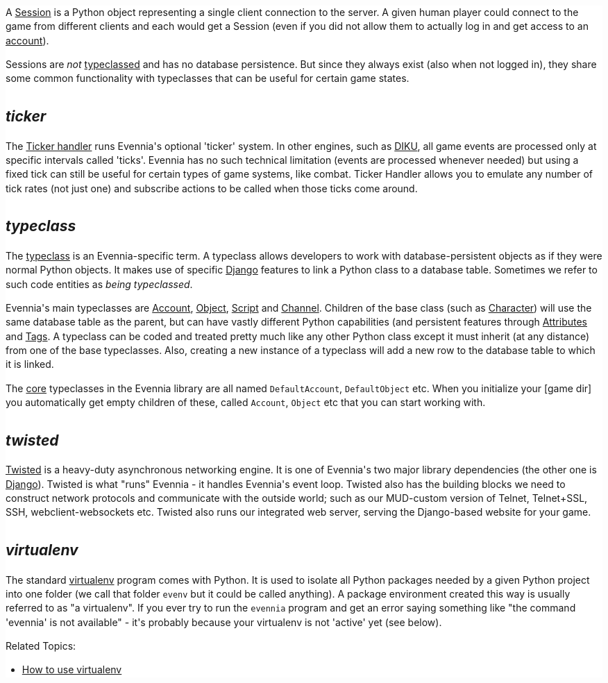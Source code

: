 A [Session](../evennia_core/system/sessions/Sessions.md) is a Python object representing a single client connection to the server. A given human player could connect to the game from different clients and each would get a Session (even if you did not allow them to actually log in and get access to an [account](#account)). 

Sessions are _not_ [typeclassed](#typeclass) and has no database persistence. But since they always exist (also when not logged in), they share some common functionality with typeclasses that can be useful for certain game states.

## _ticker_

The [Ticker handler](../evennia_core/system/scripts/TickerHandler.md) runs Evennia's optional 'ticker' system. In other engines, such as [DIKU](https://en.wikipedia.org/wiki/DikuMUD), all game events are processed only at specific intervals called 'ticks'. Evennia has no such technical limitation (events are processed whenever needed) but using a fixed tick can still be useful for certain types of game systems, like combat. Ticker Handler allows you to emulate any number of tick rates (not just one) and subscribe actions to be called when those ticks come around.

## _typeclass_

The [typeclass](../evennia_core/system/typeclasses/Typeclasses.md) is an Evennia-specific term. A typeclass allows developers to work with database-persistent objects as if they were normal Python objects. It makes use of specific [Django](#django) features to link a Python class to a database table. Sometimes we refer to such code entities as _being typeclassed_. 

Evennia's main typeclasses are [Account](#account), [Object](#object), [Script](#script) and [Channel](#channel).  Children of the base class (such as [Character](#character)) will use the same database table as the parent, but can have vastly different Python capabilities (and persistent features through [Attributes](#attributes) and [Tags](#tags). A typeclass can be coded and treated pretty much like any other Python class except it must inherit (at any distance) from one of the base typeclasses. Also, creating a new instance of a typeclass will add a new row to the database table to which it is linked. 

The [core](#core) typeclasses in the Evennia library are all named `DefaultAccount`, `DefaultObject` etc. When you initialize your [game dir] you automatically get empty children of these, called `Account`, `Object` etc that you can start working with. 

## _twisted_

[Twisted](https://twistedmatrix.com/trac/) is a heavy-duty asynchronous networking engine. It is one of Evennia's two major library dependencies (the other one is [Django](#django)). Twisted is what "runs" Evennia - it handles Evennia's event loop. Twisted also has the building blocks we need to construct network protocols and communicate with the outside world; such as our MUD-custom version of Telnet, Telnet+SSL, SSH, webclient-websockets etc. Twisted also runs our integrated web server, serving the Django-based website for your game. 

## _virtualenv_

The standard [virtualenv](https://virtualenv.pypa.io/en/stable/) program comes with Python. It is used to isolate all Python packages needed by a given Python project into one folder (we call that folder `evenv` but it could be called anything). A package environment created this way is usually referred to as "a virtualenv". If you ever try to run the `evennia` program and get an error saying something like "the command 'evennia' is not available" - it's probably because your virtualenv is not 'active' yet (see below).

Related Topics:

- [How to use virtualenv](../tutorials_and_examples/python/virtualenv)
